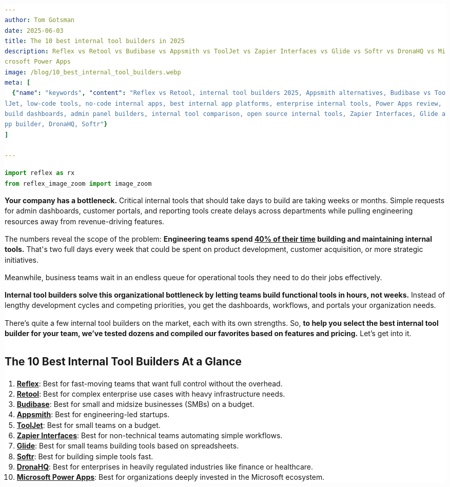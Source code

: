 ```yaml
---
author: Tom Gotsman
date: 2025-06-03
title: The 10 best internal tool builders in 2025
description: Reflex vs Retool vs Budibase vs Appsmith vs ToolJet vs Zapier Interfaces vs Glide vs Softr vs DronaHQ vs Microsoft Power Apps
image: /blog/10_best_internal_tool_builders.webp
meta: [
  {"name": "keywords", "content": "Reflex vs Retool, internal tool builders 2025, Appsmith alternatives, Budibase vs ToolJet, low-code tools, no-code internal apps, best internal app platforms, enterprise internal tools, Power Apps review, build dashboards, admin panel builders, internal tool comparison, open source internal tools, Zapier Interfaces, Glide app builder, DronaHQ, Softr"}
]

---
```

```python exec
import reflex as rx
from reflex_image_zoom import image_zoom
```


**Your company has a bottleneck.** Critical internal tools that should take days to build are taking weeks or months. Simple requests for admin dashboards, customer portals, and reporting tools create delays across departments while pulling engineering resources away from revenue-driving features.

The numbers reveal the scope of the problem: **Engineering teams spend [40% of their time](https://www.prnewswire.com/news-releases/survey-it-and-engineering-teams-spend-40-of-their-time-building-and-maintaining-internal-tools-and-workflows-distracting-from-building-products-that-actually-drive-business-revenue-301733700.html) building and maintaining internal tools.** That's two full days every week that could be spent on product development, customer acquisition, or more strategic initiatives.

Meanwhile, business teams wait in an endless queue for operational tools they need to do their jobs effectively.

**Internal tool builders solve this organizational bottleneck by letting teams build functional tools in hours, not weeks.** Instead of lengthy development cycles and competing priorities, you get the dashboards, workflows, and portals your organization needs.

There’s quite a few internal tool builders on the market, each with its own strengths. So, **to help you select the best internal tool builder for your team, we’ve tested dozens and compiled our favorites based on features and pricing.** Let’s get into it.

## The 10 Best Internal Tool Builders At a Glance

1. [**Reflex**](#reflex): Best for fast-moving teams that want full control without the overhead.
2. [**Retool**](#retool): Best for complex enterprise use cases with heavy infrastructure needs.
3. [**Budibase**](#budibase): Best for small and midsize businesses (SMBs) on a budget.
4. [**Appsmith**](#appsmith): Best for engineering-led startups.
5. [**ToolJet**](#tooljet): Best for small teams on a budget.
6. [**Zapier Interfaces**](#zapier-interfaces): Best for non-technical teams automating simple workflows.
7. [**Glide**](#glide): Best for small teams building tools based on spreadsheets.
8. [**Softr**](#softr): Best for building simple tools fast.
9. [**DronaHQ**](#dronahq): Best for enterprises in heavily regulated industries like finance or healthcare.
10. [**Microsoft  Power  Apps**](#microsoft-power-apps):  Best  for  organizations  deeply  invested  in  the  Microsoft ecosystem.
